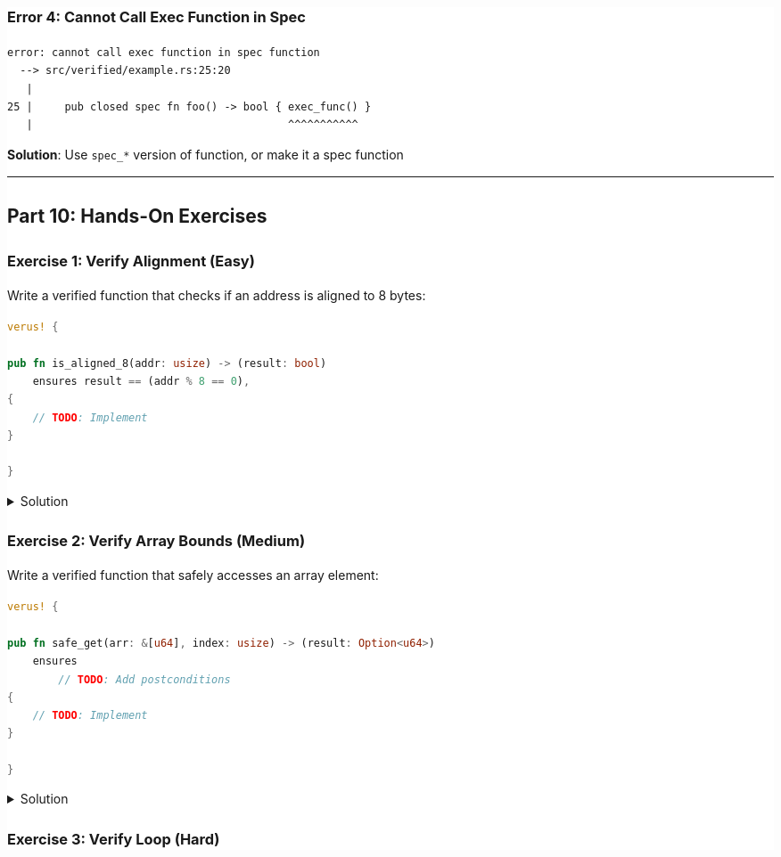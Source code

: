 ### Error 4: Cannot Call Exec Function in Spec

```
error: cannot call exec function in spec function
  --> src/verified/example.rs:25:20
   |
25 |     pub closed spec fn foo() -> bool { exec_func() }
   |                                        ^^^^^^^^^^^
```

**Solution**: Use `spec_*` version of function, or make it a spec function

---

## Part 10: Hands-On Exercises

### Exercise 1: Verify Alignment (Easy)

Write a verified function that checks if an address is aligned to 8 bytes:

```rust
verus! {

pub fn is_aligned_8(addr: usize) -> (result: bool)
    ensures result == (addr % 8 == 0),
{
    // TODO: Implement
}

}
```

<details><summary>Solution</summary></details>

### Exercise 2: Verify Array Bounds (Medium)

Write a verified function that safely accesses an array element:

```rust
verus! {

pub fn safe_get(arr: &[u64], index: usize) -> (result: Option<u64>)
    ensures
        // TODO: Add postconditions
{
    // TODO: Implement
}

}
```

<details><summary>Solution</summary></details>

### Exercise 3: Verify Loop (Hard)
